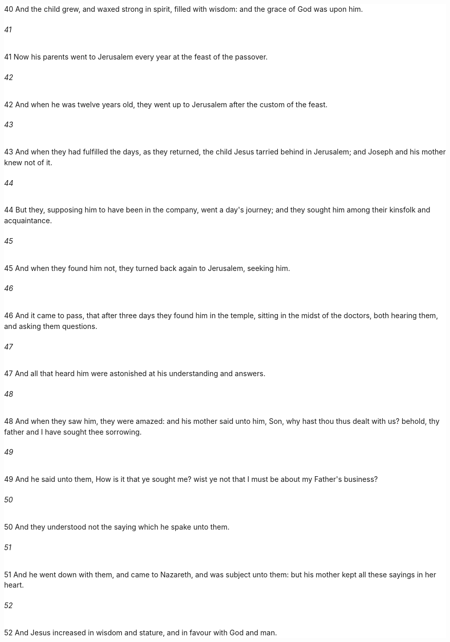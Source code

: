 40 And the child grew, and waxed strong in spirit, filled with wisdom: and the grace of God was upon him.
###### 41
41 Now his parents went to Jerusalem every year at the feast of the passover.
###### 42
42 And when he was twelve years old, they went up to Jerusalem after the custom of the feast.
###### 43
43 And when they had fulfilled the days, as they returned, the child Jesus tarried behind in Jerusalem; and Joseph and his mother knew not of it.
###### 44
44 But they, supposing him to have been in the company, went a day's journey; and they sought him among their kinsfolk and acquaintance.
###### 45
45 And when they found him not, they turned back again to Jerusalem, seeking him.
###### 46
46 And it came to pass, that after three days they found him in the temple, sitting in the midst of the doctors, both hearing them, and asking them questions.
###### 47
47 And all that heard him were astonished at his understanding and answers.
###### 48
48 And when they saw him, they were amazed: and his mother said unto him, Son, why hast thou thus dealt with us? behold, thy father and I have sought thee sorrowing.
###### 49
49 And he said unto them, How is it that ye sought me? wist ye not that I must be about my Father's business?
###### 50
50 And they understood not the saying which he spake unto them.
###### 51
51 And he went down with them, and came to Nazareth, and was subject unto them: but his mother kept all these sayings in her heart.
###### 52
52 And Jesus increased in wisdom and stature, and in favour with God and man.




